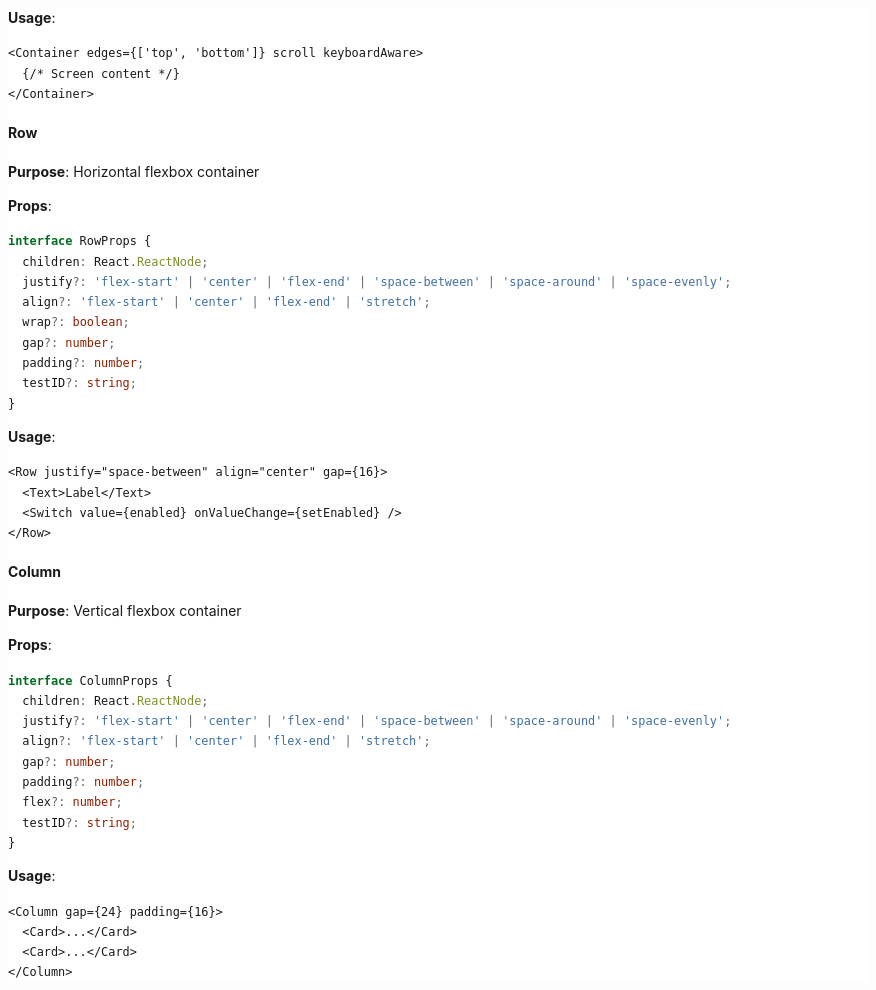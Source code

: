 **Usage**:
```tsx
<Container edges={['top', 'bottom']} scroll keyboardAware>
  {/* Screen content */}
</Container>
```

#### Row

**Purpose**: Horizontal flexbox container

**Props**:
```typescript
interface RowProps {
  children: React.ReactNode;
  justify?: 'flex-start' | 'center' | 'flex-end' | 'space-between' | 'space-around' | 'space-evenly';
  align?: 'flex-start' | 'center' | 'flex-end' | 'stretch';
  wrap?: boolean;
  gap?: number;
  padding?: number;
  testID?: string;
}
```

**Usage**:
```tsx
<Row justify="space-between" align="center" gap={16}>
  <Text>Label</Text>
  <Switch value={enabled} onValueChange={setEnabled} />
</Row>
```

#### Column

**Purpose**: Vertical flexbox container

**Props**:
```typescript
interface ColumnProps {
  children: React.ReactNode;
  justify?: 'flex-start' | 'center' | 'flex-end' | 'space-between' | 'space-around' | 'space-evenly';
  align?: 'flex-start' | 'center' | 'flex-end' | 'stretch';
  gap?: number;
  padding?: number;
  flex?: number;
  testID?: string;
}
```

**Usage**:
```tsx
<Column gap={24} padding={16}>
  <Card>...</Card>
  <Card>...</Card>
</Column>
```
